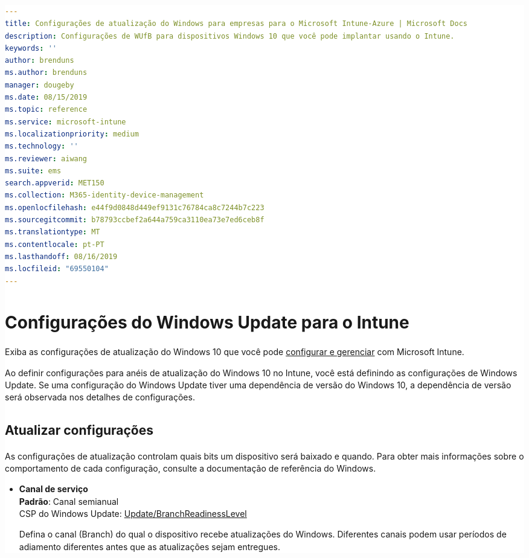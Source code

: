 ```yaml
---
title: Configurações de atualização do Windows para empresas para o Microsoft Intune-Azure | Microsoft Docs
description: Configurações de WUfB para dispositivos Windows 10 que você pode implantar usando o Intune.
keywords: ''
author: brenduns
ms.author: brenduns
manager: dougeby
ms.date: 08/15/2019
ms.topic: reference
ms.service: microsoft-intune
ms.localizationpriority: medium
ms.technology: ''
ms.reviewer: aiwang
ms.suite: ems
search.appverid: MET150
ms.collection: M365-identity-device-management
ms.openlocfilehash: e44f9d0848d449ef9131c76784ca8c7244b7c223
ms.sourcegitcommit: b78793ccbef2a644a759ca3110ea73e7ed6ceb8f
ms.translationtype: MT
ms.contentlocale: pt-PT
ms.lasthandoff: 08/16/2019
ms.locfileid: "69550104"
---
```

# <a name="windows-update-settings-for-intune"></a>Configurações do Windows Update para o Intune  

Exiba as configurações de atualização do Windows 10 que você pode [configurar e gerenciar](windows-update-for-business-configure.md) com Microsoft Intune.  

Ao definir configurações para anéis de atualização do Windows 10 no Intune, você está definindo as configurações de Windows Update. Se uma configuração do Windows Update tiver uma dependência de versão do Windows 10, a dependência de versão será observada nos detalhes de configurações.  

## <a name="update-settings"></a>Atualizar configurações  

As configurações de atualização controlam quais bits um dispositivo será baixado e quando. Para obter mais informações sobre o comportamento de cada configuração, consulte a documentação de referência do Windows.  

- **Canal de serviço**  
  **Padrão**: Canal semianual  
  CSP do Windows Update: [Update/BranchReadinessLevel](https://docs.microsoft.com/windows/client-management/mdm/policy-csp-update#update-branchreadinesslevel)  

  Defina o canal (Branch) do qual o dispositivo recebe atualizações do Windows. Diferentes canais podem usar períodos de adiamento diferentes antes que as atualizações sejam entregues.  
